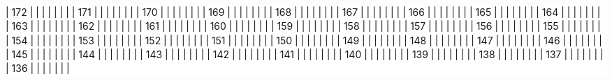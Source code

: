 | 172 |     |     |     |     |     |     |
| 171 |     |     |     |     |     |     |
| 170 |     |     |     |     |     |     |
| 169 |     |     |     |     |     |     |
| 168 |     |     |     |     |     |     |
| 167 |     |     |     |     |     |     |
| 166 |     |     |     |     |     |     |
| 165 |     |     |     |     |     |     |
| 164 |     |     |     |     |     |     |
| 163 |     |     |     |     |     |     |
| 162 |     |     |     |     |     |     |
| 161 |     |     |     |     |     |     |
| 160 |     |     |     |     |     |     |
| 159 |     |     |     |     |     |     |
| 158 |     |     |     |     |     |     |
| 157 |     |     |     |     |     |     |
| 156 |     |     |     |     |     |     |
| 155 |     |     |     |     |     |     |
| 154 |     |     |     |     |     |     |
| 153 |     |     |     |     |     |     |
| 152 |     |     |     |     |     |     |
| 151 |     |     |     |     |     |     |
| 150 |     |     |     |     |     |     |
| 149 |     |     |     |     |     |     |
| 148 |     |     |     |     |     |     |
| 147 |     |     |     |     |     |     |
| 146 |     |     |     |     |     |     |
| 145 |     |     |     |     |     |     |
| 144 |     |     |     |     |     |     |
| 143 |     |     |     |     |     |     |
| 142 |     |     |     |     |     |     |
| 141 |     |     |     |     |     |     |
| 140 |     |     |     |     |     |     |
| 139 |     |     |     |     |     |     |
| 138 |     |     |     |     |     |     |
| 137 |     |     |     |     |     |     |
| 136 |     |     |     |     |     |     |